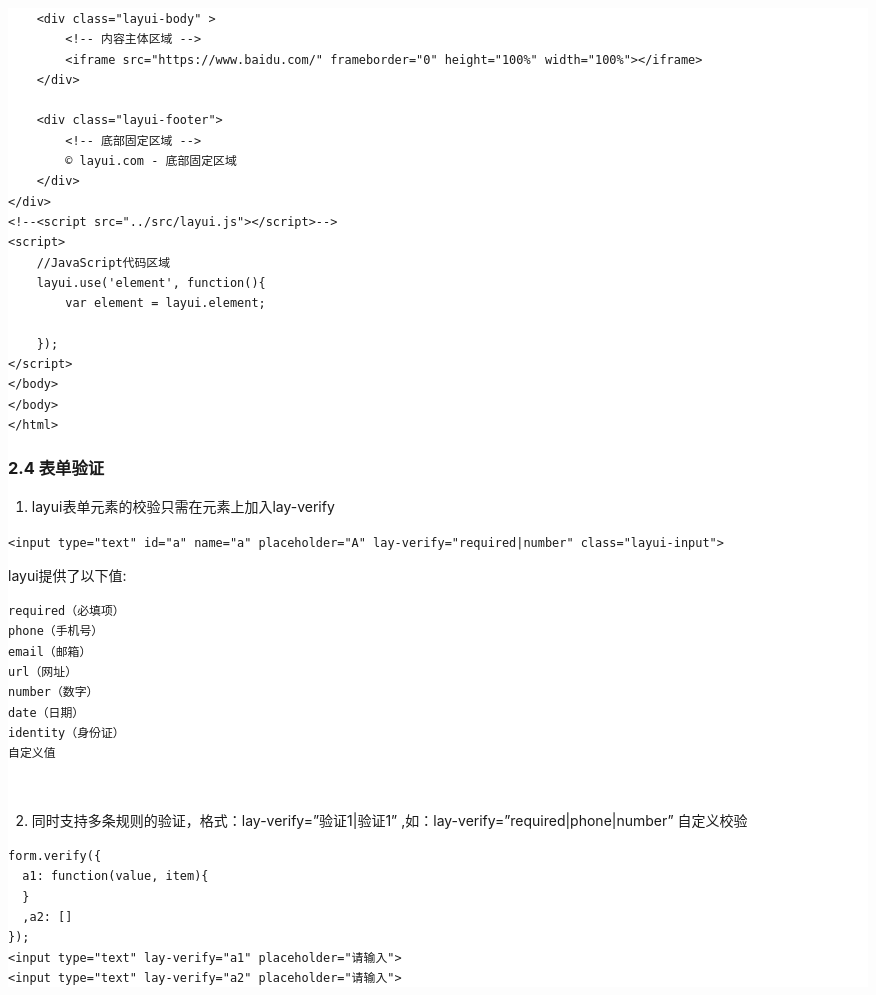 ```
    <div class="layui-body" >
        <!-- 内容主体区域 -->
        <iframe src="https://www.baidu.com/" frameborder="0" height="100%" width="100%"></iframe>
    </div>

    <div class="layui-footer">
        <!-- 底部固定区域 -->
        © layui.com - 底部固定区域
    </div>
</div>
<!--<script src="../src/layui.js"></script>-->
<script>
    //JavaScript代码区域
    layui.use('element', function(){
        var element = layui.element;

    });
</script>
</body>
</body>
</html>
```

### 2.4 表单验证

1. layui表单元素的校验只需在元素上加入lay-verify

```
<input type="text" id="a" name="a" placeholder="A" lay-verify="required|number" class="layui-input">
```

layui提供了以下值:

```
required（必填项）
phone（手机号）
email（邮箱）
url（网址）
number（数字）
date（日期）
identity（身份证）
自定义值
```

　　

2. 同时支持多条规则的验证，格式：lay-verify=”验证1|验证1” ,如：lay-verify=”required|phone|number”
   自定义校验

```
form.verify({
  a1: function(value, item){
  }
  ,a2: []
});
<input type="text" lay-verify="a1" placeholder="请输入">
<input type="text" lay-verify="a2" placeholder="请输入">
```
